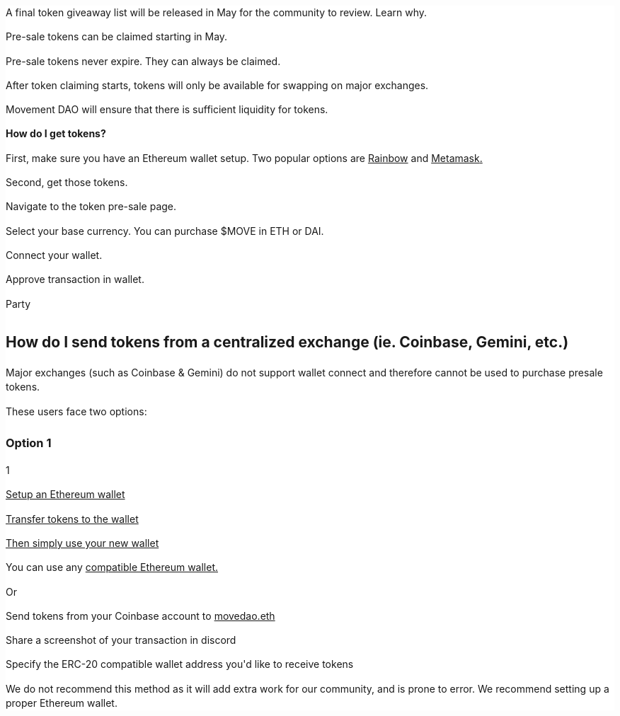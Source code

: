 A final token giveaway list will be released in May for the community to review. Learn why.

Pre-sale tokens can be claimed starting in May.

Pre-sale tokens never expire. They can always be claimed.

After token claiming starts, tokens will only be available for swapping on major exchanges.

Movement DAO will ensure that there is sufficient liquidity for tokens.

**How do I get tokens?**

First, make sure you have an Ethereum wallet setup. Two popular options are [Rainbow](https://rainbow.me/) [](https://rainbow.me/) and [Metamask](https://metamask.io/)[.](https://metamask.io/)

Second, get those tokens.

Navigate to the token pre-sale page.

Select your base currency. You can purchase $MOVE in ETH or DAI.

Connect your wallet.

Approve transaction in wallet.

Party

## How do I send tokens from a centralized exchange (ie. Coinbase, Gemini, etc.)

Major exchanges (such as Coinbase & Gemini) do not support wallet connect and therefore cannot be used to purchase presale tokens.

These users face two options:

### Option 1

1

[Setup an Ethereum wallet](https://learn.rainbow.me/create-backup-your-first-ethereum-web3-wallet)

[Transfer tokens to the wallet](https://learn.rainbow.me/sending-eth-from-a-crypto-exchange-to-your-wallet)

[Then simply use your new wallet](https://learn.rainbow.me/connect-your-wallet-to-a-website-or-app)

You can use any [compatible Ethereum wallet](https://ethereum.org/en/wallets/)[.](https://ethereum.org/en/wallets/)

Or

Send tokens from your Coinbase account to [movedao.eth](https://etherscan.io/address/0x589e5fdc62838d70169b9fd1368f41c7d42c6d5b)

Share a screenshot of your transaction in discord

Specify the ERC-20 compatible wallet address you'd like to receive tokens

We do not recommend this method as it will add extra work for our community, and is prone to error. We recommend setting up a proper Ethereum wallet.
